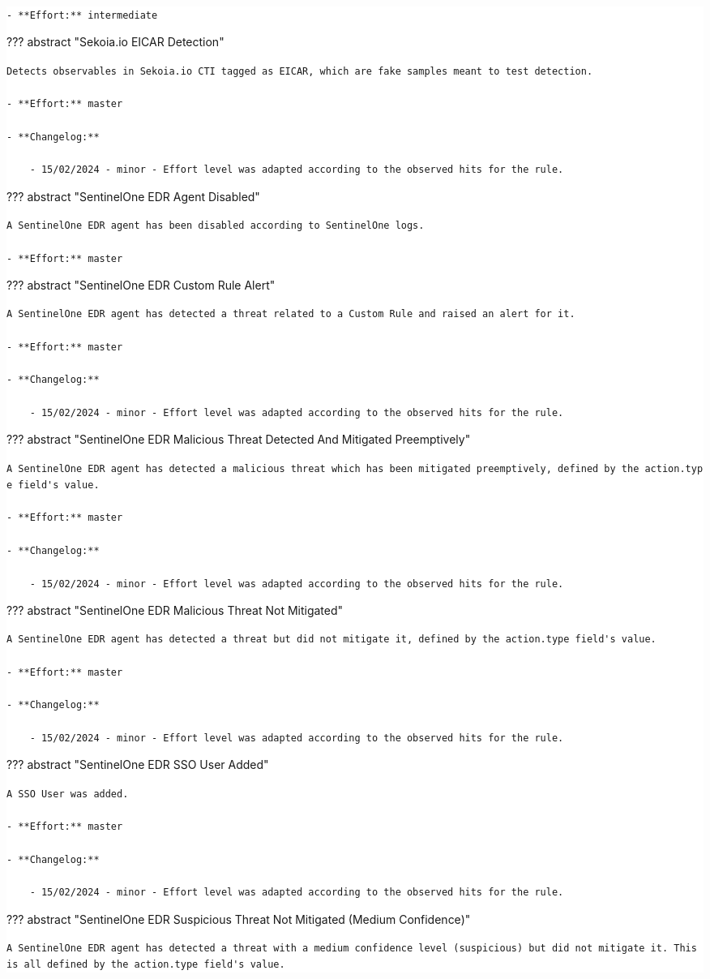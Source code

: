     - **Effort:** intermediate
    
??? abstract "Sekoia.io EICAR Detection"
    
    Detects observables in Sekoia.io CTI tagged as EICAR, which are fake samples meant to test detection.
    
    - **Effort:** master
    
    - **Changelog:**
    
        - 15/02/2024 - minor - Effort level was adapted according to the observed hits for the rule.
            
??? abstract "SentinelOne EDR Agent Disabled"
    
    A SentinelOne EDR agent has been disabled according to SentinelOne logs.
    
    - **Effort:** master
    
??? abstract "SentinelOne EDR Custom Rule Alert"
    
    A SentinelOne EDR agent has detected a threat related to a Custom Rule and raised an alert for it.
    
    - **Effort:** master
    
    - **Changelog:**
    
        - 15/02/2024 - minor - Effort level was adapted according to the observed hits for the rule.
            
??? abstract "SentinelOne EDR Malicious Threat Detected And Mitigated Preemptively"
    
    A SentinelOne EDR agent has detected a malicious threat which has been mitigated preemptively, defined by the action.type field's value.
    
    - **Effort:** master
    
    - **Changelog:**
    
        - 15/02/2024 - minor - Effort level was adapted according to the observed hits for the rule.
            
??? abstract "SentinelOne EDR Malicious Threat Not Mitigated"
    
    A SentinelOne EDR agent has detected a threat but did not mitigate it, defined by the action.type field's value.
    
    - **Effort:** master
    
    - **Changelog:**
    
        - 15/02/2024 - minor - Effort level was adapted according to the observed hits for the rule.
            
??? abstract "SentinelOne EDR SSO User Added"
    
    A SSO User was added.
    
    - **Effort:** master
    
    - **Changelog:**
    
        - 15/02/2024 - minor - Effort level was adapted according to the observed hits for the rule.
            
??? abstract "SentinelOne EDR Suspicious Threat Not Mitigated (Medium Confidence)"
    
    A SentinelOne EDR agent has detected a threat with a medium confidence level (suspicious) but did not mitigate it. This is all defined by the action.type field's value.
    